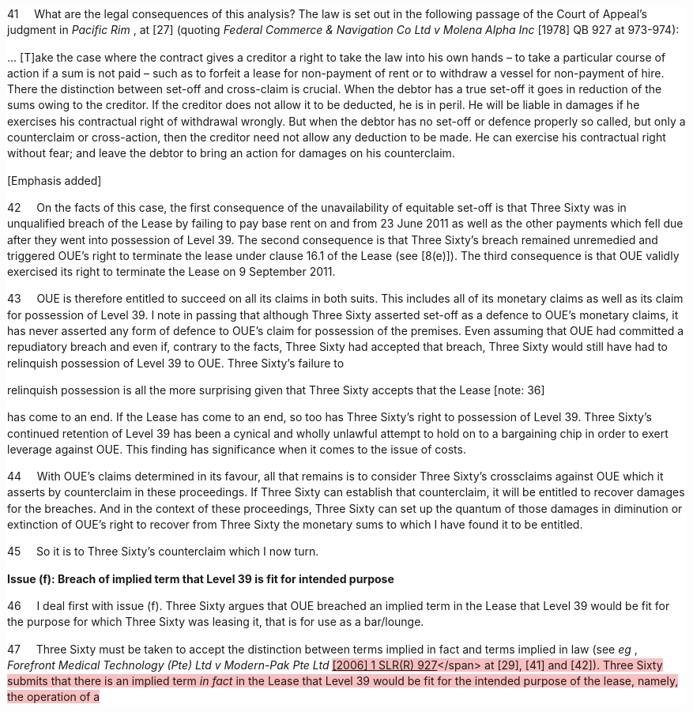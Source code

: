 41     What are the legal consequences of this analysis? The law is set out in the following passage of the Court of Appeal’s judgment in _Pacific Rim_ , at [27] (quoting _Federal Commerce & Navigation Co Ltd v Molena Alpha Inc_ [1978] QB 927 at 973-974): 

... [T]ake the case where the contract gives a creditor a right to take the law into his own hands – to take a particular course of action if a sum is not paid – such as to forfeit a lease for non-payment of rent or to withdraw a vessel for non-payment of hire. There the distinction between set-off and cross-claim is crucial. When the debtor has a true set-off it goes in reduction of the sums owing to the creditor. If the creditor does not allow it to be deducted, he is in peril. He will be liable in damages if he exercises his contractual right of withdrawal wrongly.     But when the debtor has no set-off or defence properly so called, but only a counterclaim or cross-action, then the creditor need not allow any deduction to be made. He can exercise his contractual right without fear; and leave the debtor to bring an action for damages on his counterclaim. 

 [Emphasis added] 

42     On the facts of this case, the first consequence of the unavailability of equitable set-off is that Three Sixty was in unqualified breach of the Lease by failing to pay base rent on and from 23 June 2011 as well as the other payments which fell due after they went into possession of Level 39. The second consequence is that Three Sixty’s breach remained unremedied and triggered OUE’s right to terminate the lease under clause 16.1 of the Lease (see [8(e)]). The third consequence is that OUE validly exercised its right to terminate the Lease on 9 September 2011. 

43     OUE is therefore entitled to succeed on all its claims in both suits. This includes all of its monetary claims as well as its claim for possession of Level 39. I note in passing that although Three Sixty asserted set-off as a defence to OUE’s monetary claims, it has never asserted any form of defence to OUE’s claim for possession of the premises. Even assuming that OUE had committed a repudiatory breach and even if, contrary to the facts, Three Sixty had accepted that breach, Three Sixty would still have had to relinquish possession of Level 39 to OUE. Three Sixty’s failure to 

relinquish possession is all the more surprising given that Three Sixty accepts that the Lease [note: 36] 


has come to an end. If the Lease has come to an end, so too has Three Sixty’s right to possession of Level 39. Three Sixty’s continued retention of Level 39 has been a cynical and wholly unlawful attempt to hold on to a bargaining chip in order to exert leverage against OUE. This finding has significance when it comes to the issue of costs. 

44     With OUE’s claims determined in its favour, all that remains is to consider Three Sixty’s crossclaims against OUE which it asserts by counterclaim in these proceedings. If Three Sixty can establish that counterclaim, it will be entitled to recover damages for the breaches. And in the context of these proceedings, Three Sixty can set up the quantum of those damages in diminution or extinction of OUE’s right to recover from Three Sixty the monetary sums to which I have found it to be entitled. 

45     So it is to Three Sixty’s counterclaim which I now turn. 

**Issue (f): Breach of implied term that Level 39 is fit for intended purpose** 

46     I deal first with issue (f). Three Sixty argues that OUE breached an implied term in the Lease that Level 39 would be fit for the purpose for which Three Sixty was leasing it, that is for use as a bar/lounge. 

47     Three Sixty must be taken to accept the distinction between terms implied in fact and terms implied in law (see _eg_ , _Forefront Medical Technology (Pte) Ltd v Modern-Pak Pte Ltd_ <span style="background-color: #FAC0C0" class="citation">[[2006] 1 SLR(R) 927]("https://www.open.gov.sg")</span> at [29], [41] and [42]). Three Sixty submits that there is an implied term _in fact_ in the Lease that Level 39 would be fit for the intended purpose of the lease, namely, the operation of a 
